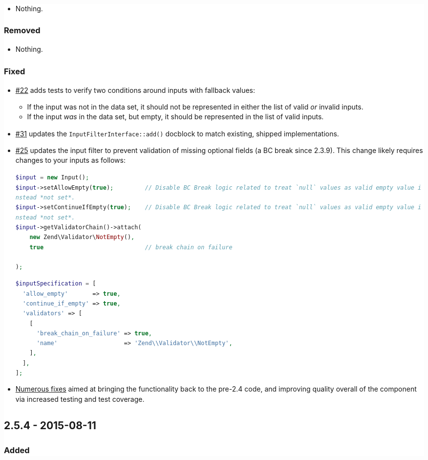 - Nothing.

### Removed

- Nothing.

### Fixed

- [#22](https://github.com/zendframework/zend-inputfilter/pull/22) adds tests to
  verify two conditions around inputs with fallback values:
  - If the input was not in the data set, it should not be represented in either
    the list of valid *or* invalid inputs.
  - If the input *was* in the data set, but empty, it should be represented in
    the list of valid inputs.
- [#31](https://github.com/zendframework/zend-inputfilter/pull/31) updates the
  `InputFilterInterface::add()` docblock to match existing, shipped implementations.
- [#25](https://github.com/zendframework/zend-inputfilter/pull/25) updates the
  input filter to prevent validation of missing optional fields (a BC break
  since 2.3.9). This change likely requires changes to your inputs as follows:

  ```php
  $input = new Input();
  $input->setAllowEmpty(true);         // Disable BC Break logic related to treat `null` values as valid empty value instead *not set*.
  $input->setContinueIfEmpty(true);    // Disable BC Break logic related to treat `null` values as valid empty value instead *not set*.
  $input->getValidatorChain()->attach(
      new Zend\Validator\NotEmpty(),
      true                             // break chain on failure

  );
  ```

  ```php
  $inputSpecification = [
    'allow_empty'       => true,
    'continue_if_empty' => true,
    'validators' => [
      [
        'break_chain_on_failure' => true,
        'name'                   => 'Zend\\Validator\\NotEmpty',
      ],
    ],
  ];
  ```
- [Numerous fixes](https://github.com/zendframework/zend-inputfilter/milestones/2.4.8)
  aimed at bringing the functionality back to the pre-2.4 code, and improving
  quality overall of the component via increased testing and test coverage.

## 2.5.4 - 2015-08-11

### Added
